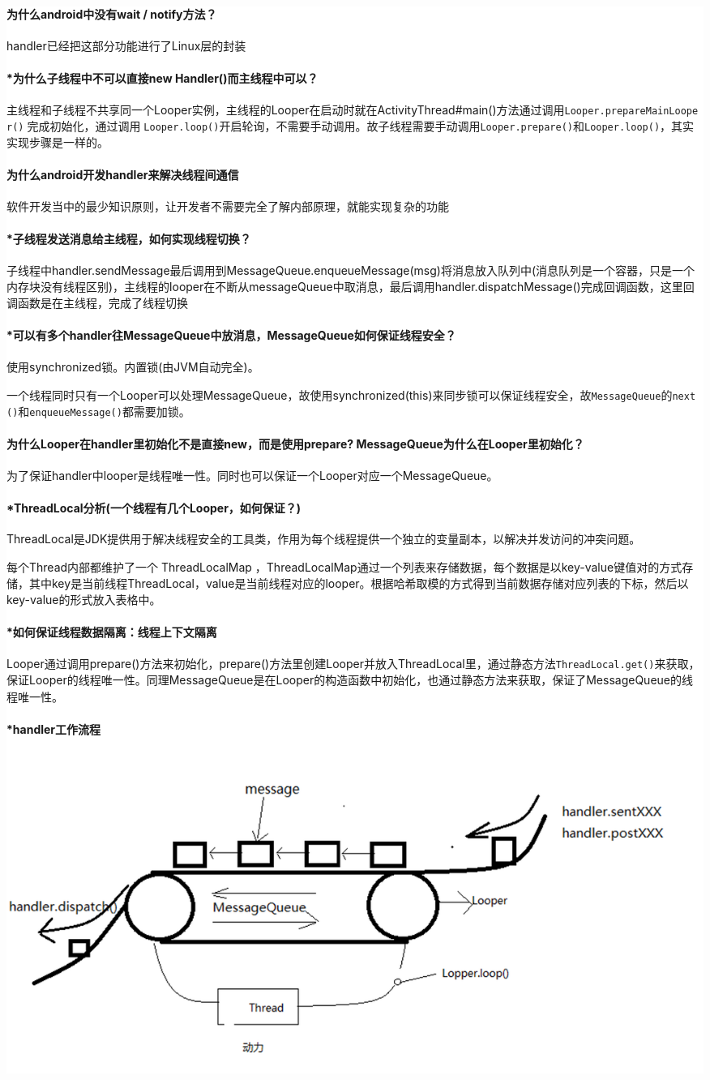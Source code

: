

#### 为什么android中没有wait / notify方法？

handler已经把这部分功能进行了Linux层的封装

#### *为什么子线程中不可以直接new Handler()而主线程中可以？

主线程和子线程不共享同一个Looper实例，主线程的Looper在启动时就在ActivityThread#main()方法通过调用`Looper.prepareMainLooper()` 完成初始化，通过调用 `Looper.loop()`开启轮询，不需要手动调用。故子线程需要手动调用``Looper.prepare()``和``Looper.loop()``，其实实现步骤是一样的。

#### 为什么android开发handler来解决线程间通信

软件开发当中的最少知识原则，让开发者不需要完全了解内部原理，就能实现复杂的功能

#### *子线程发送消息给主线程，如何实现线程切换？

子线程中handler.sendMessage最后调用到MessageQueue.enqueueMessage(msg)将消息放入队列中(消息队列是一个容器，只是一个内存块没有线程区别)，主线程的looper在不断从messageQueue中取消息，最后调用handler.dispatchMessage()完成回调函数，这里回调函数是在主线程，完成了线程切换

#### *可以有多个handler往MessageQueue中放消息，MessageQueue如何保证线程安全？

使用synchronized锁。内置锁(由JVM自动完全)。

一个线程同时只有一个Looper可以处理MessageQueue，故使用synchronized(this)来同步锁可以保证线程安全，故`MessageQueue`的`next()`和`enqueueMessage()`都需要加锁。

#### 为什么Looper在handler里初始化不是直接new，而是使用prepare?  MessageQueue为什么在Looper里初始化？

为了保证handler中looper是线程唯一性。同时也可以保证一个Looper对应一个MessageQueue。

#### *ThreadLocal分析(一个线程有几个Looper，如何保证？)

ThreadLocal是JDK提供用于解决线程安全的工具类，作用为每个线程提供一个独立的变量副本，以解决并发访问的冲突问题。

每个Thread内部都维护了一个 ThreadLocalMap ，ThreadLocalMap通过一个列表来存储数据，每个数据是以key-value键值对的方式存储，其中key是当前线程ThreadLocal，value是当前线程对应的looper。根据哈希取模的方式得到当前数据存储对应列表的下标，然后以key-value的形式放入表格中。

#### *如何保证线程数据隔离：线程上下文隔离

Looper通过调用prepare()方法来初始化，prepare()方法里创建Looper并放入ThreadLocal里，通过静态方法`ThreadLocal.get()`来获取，保证Looper的线程唯一性。同理MessageQueue是在Looper的构造函数中初始化，也通过静态方法来获取，保证了MessageQueue的线程唯一性。

#### *handler工作流程

![image](../images/handler原理图.png)
